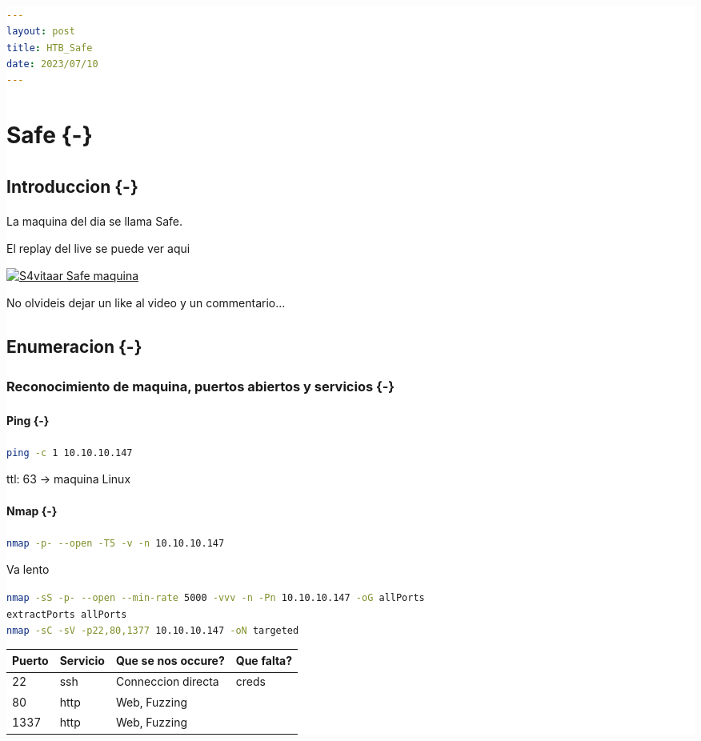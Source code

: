 ```yaml
---
layout: post
title: HTB_Safe
date: 2023/07/10
---
```


# Safe {-}

## Introduccion {-}

La maquina del dia se llama Safe.

El replay del live se puede ver aqui

[![S4vitaar Safe maquina](https://img.youtube.com/vi/8P_xeVB9Lhk/0.jpg)](https://www.youtube.com/watch?v=8P_xeVB9Lhk)

No olvideis dejar un like al video y un commentario...
## Enumeracion {-}

### Reconocimiento de maquina, puertos abiertos y servicios {-} 

#### Ping {-}

```bash
ping -c 1 10.10.10.147
```
ttl: 63 -> maquina Linux

#### Nmap {-}

```bash
nmap -p- --open -T5 -v -n 10.10.10.147
```

Va lento

```bash
nmap -sS -p- --open --min-rate 5000 -vvv -n -Pn 10.10.10.147 -oG allPorts 
extractPorts allPorts
nmap -sC -sV -p22,80,1377 10.10.10.147 -oN targeted
```


| Puerto | Servicio | Que se nos occure? | Que falta? |
| ------ | -------- | ------------------ | ---------- |
| 22     | ssh      | Conneccion directa | creds      |
| 80     | http     | Web, Fuzzing       |            |
| 1337   | http     | Web, Fuzzing       |            |
